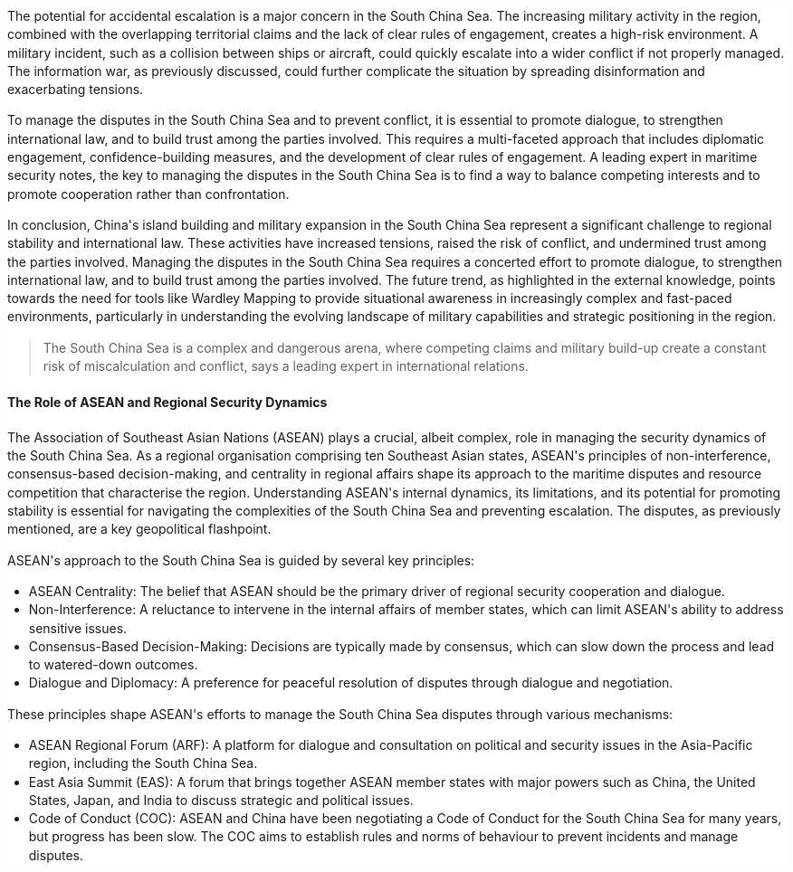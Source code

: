 The potential for accidental escalation is a major concern in the South China Sea. The increasing military activity in the region, combined with the overlapping territorial claims and the lack of clear rules of engagement, creates a high-risk environment. A military incident, such as a collision between ships or aircraft, could quickly escalate into a wider conflict if not properly managed. The information war, as previously discussed, could further complicate the situation by spreading disinformation and exacerbating tensions.

To manage the disputes in the South China Sea and to prevent conflict, it is essential to promote dialogue, to strengthen international law, and to build trust among the parties involved. This requires a multi-faceted approach that includes diplomatic engagement, confidence-building measures, and the development of clear rules of engagement. A leading expert in maritime security notes, the key to managing the disputes in the South China Sea is to find a way to balance competing interests and to promote cooperation rather than confrontation.

In conclusion, China's island building and military expansion in the South China Sea represent a significant challenge to regional stability and international law. These activities have increased tensions, raised the risk of conflict, and undermined trust among the parties involved. Managing the disputes in the South China Sea requires a concerted effort to promote dialogue, to strengthen international law, and to build trust among the parties involved. The future trend, as highlighted in the external knowledge, points towards the need for tools like Wardley Mapping to provide situational awareness in increasingly complex and fast-paced environments, particularly in understanding the evolving landscape of military capabilities and strategic positioning in the region.

> The South China Sea is a complex and dangerous arena, where competing claims and military build-up create a constant risk of miscalculation and conflict, says a leading expert in international relations.



#### <a id="the-role-of-asean-and-regional-security-dynamics"></a>The Role of ASEAN and Regional Security Dynamics

The Association of Southeast Asian Nations (ASEAN) plays a crucial, albeit complex, role in managing the security dynamics of the South China Sea. As a regional organisation comprising ten Southeast Asian states, ASEAN's principles of non-interference, consensus-based decision-making, and centrality in regional affairs shape its approach to the maritime disputes and resource competition that characterise the region. Understanding ASEAN's internal dynamics, its limitations, and its potential for promoting stability is essential for navigating the complexities of the South China Sea and preventing escalation. The disputes, as previously mentioned, are a key geopolitical flashpoint.

ASEAN's approach to the South China Sea is guided by several key principles:

- ASEAN Centrality: The belief that ASEAN should be the primary driver of regional security cooperation and dialogue.
- Non-Interference: A reluctance to intervene in the internal affairs of member states, which can limit ASEAN's ability to address sensitive issues.
- Consensus-Based Decision-Making: Decisions are typically made by consensus, which can slow down the process and lead to watered-down outcomes.
- Dialogue and Diplomacy: A preference for peaceful resolution of disputes through dialogue and negotiation.

These principles shape ASEAN's efforts to manage the South China Sea disputes through various mechanisms:

- ASEAN Regional Forum (ARF): A platform for dialogue and consultation on political and security issues in the Asia-Pacific region, including the South China Sea.
- East Asia Summit (EAS): A forum that brings together ASEAN member states with major powers such as China, the United States, Japan, and India to discuss strategic and political issues.
- Code of Conduct (COC): ASEAN and China have been negotiating a Code of Conduct for the South China Sea for many years, but progress has been slow. The COC aims to establish rules and norms of behaviour to prevent incidents and manage disputes.
